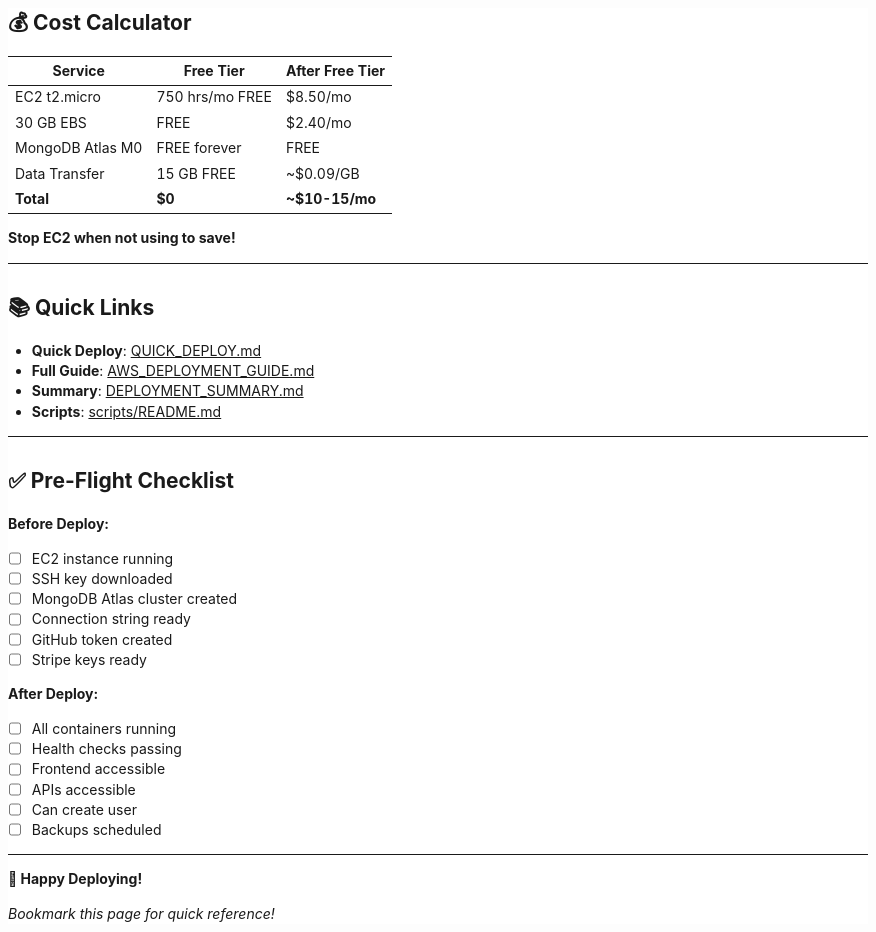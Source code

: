 
## 💰 Cost Calculator

| Service | Free Tier | After Free Tier |
|---------|-----------|-----------------|
| EC2 t2.micro | 750 hrs/mo FREE | $8.50/mo |
| 30 GB EBS | FREE | $2.40/mo |
| MongoDB Atlas M0 | FREE forever | FREE |
| Data Transfer | 15 GB FREE | ~$0.09/GB |
| **Total** | **$0** | **~$10-15/mo** |

**Stop EC2 when not using to save!**

---

## 📚 Quick Links

- **Quick Deploy**: [QUICK_DEPLOY.md](QUICK_DEPLOY.md)
- **Full Guide**: [AWS_DEPLOYMENT_GUIDE.md](AWS_DEPLOYMENT_GUIDE.md)
- **Summary**: [DEPLOYMENT_SUMMARY.md](DEPLOYMENT_SUMMARY.md)
- **Scripts**: [scripts/README.md](scripts/README.md)

---

## ✅ Pre-Flight Checklist

**Before Deploy:**
- [ ] EC2 instance running
- [ ] SSH key downloaded
- [ ] MongoDB Atlas cluster created
- [ ] Connection string ready
- [ ] GitHub token created
- [ ] Stripe keys ready

**After Deploy:**
- [ ] All containers running
- [ ] Health checks passing
- [ ] Frontend accessible
- [ ] APIs accessible
- [ ] Can create user
- [ ] Backups scheduled

---

**🚀 Happy Deploying!**

*Bookmark this page for quick reference!*

